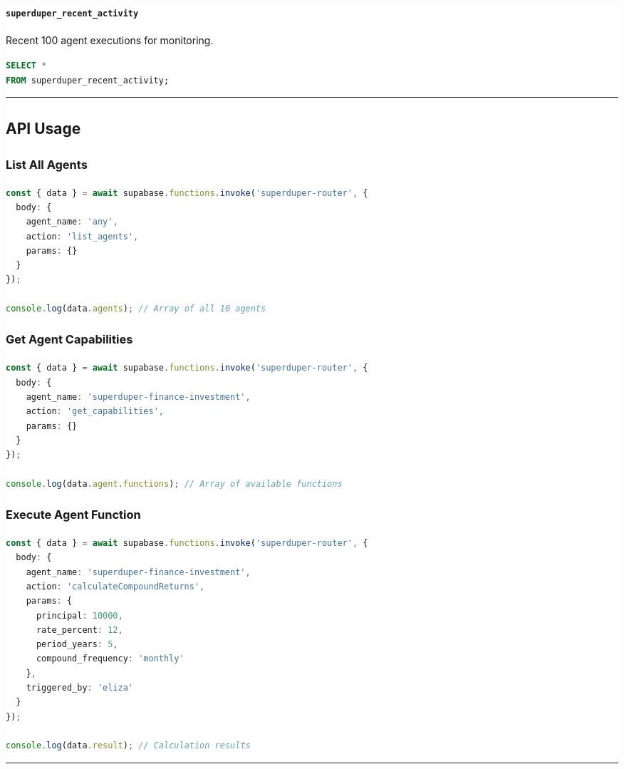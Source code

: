 #### `superduper_recent_activity`
Recent 100 agent executions for monitoring.

```sql
SELECT *
FROM superduper_recent_activity;
```

---

## API Usage

### List All Agents

```typescript
const { data } = await supabase.functions.invoke('superduper-router', {
  body: {
    agent_name: 'any',
    action: 'list_agents',
    params: {}
  }
});

console.log(data.agents); // Array of all 10 agents
```

### Get Agent Capabilities

```typescript
const { data } = await supabase.functions.invoke('superduper-router', {
  body: {
    agent_name: 'superduper-finance-investment',
    action: 'get_capabilities',
    params: {}
  }
});

console.log(data.agent.functions); // Array of available functions
```

### Execute Agent Function

```typescript
const { data } = await supabase.functions.invoke('superduper-router', {
  body: {
    agent_name: 'superduper-finance-investment',
    action: 'calculateCompoundReturns',
    params: {
      principal: 10000,
      rate_percent: 12,
      period_years: 5,
      compound_frequency: 'monthly'
    },
    triggered_by: 'eliza'
  }
});

console.log(data.result); // Calculation results
```

---